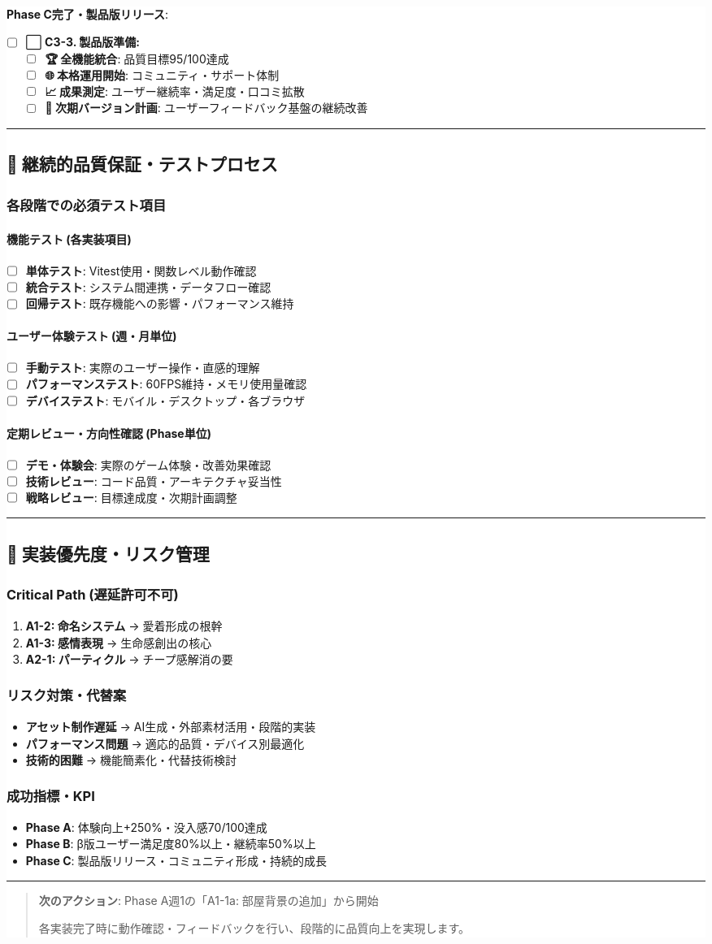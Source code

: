 **Phase C完了・製品版リリース**:
- [ ] ⬜️ **C3-3. 製品版準備:**
    - [ ] **🏆 全機能統合**: 品質目標95/100達成
    - [ ] **🌐 本格運用開始**: コミュニティ・サポート体制
    - [ ] **📈 成果測定**: ユーザー継続率・満足度・口コミ拡散
    - [ ] **🎯 次期バージョン計画**: ユーザーフィードバック基盤の継続改善

---

## 🔧 継続的品質保証・テストプロセス

### **各段階での必須テスト項目**

#### **機能テスト (各実装項目)**
- [ ] **単体テスト**: Vitest使用・関数レベル動作確認
- [ ] **統合テスト**: システム間連携・データフロー確認
- [ ] **回帰テスト**: 既存機能への影響・パフォーマンス維持

#### **ユーザー体験テスト (週・月単位)**
- [ ] **手動テスト**: 実際のユーザー操作・直感的理解
- [ ] **パフォーマンステスト**: 60FPS維持・メモリ使用量確認
- [ ] **デバイステスト**: モバイル・デスクトップ・各ブラウザ

#### **定期レビュー・方向性確認 (Phase単位)**
- [ ] **デモ・体験会**: 実際のゲーム体験・改善効果確認
- [ ] **技術レビュー**: コード品質・アーキテクチャ妥当性
- [ ] **戦略レビュー**: 目標達成度・次期計画調整

---

## 🎯 実装優先度・リスク管理

### **Critical Path (遅延許可不可)**
1. **A1-2: 命名システム** → 愛着形成の根幹
2. **A1-3: 感情表現** → 生命感創出の核心
3. **A2-1: パーティクル** → チープ感解消の要

### **リスク対策・代替案**
- **アセット制作遅延** → AI生成・外部素材活用・段階的実装
- **パフォーマンス問題** → 適応的品質・デバイス別最適化
- **技術的困難** → 機能簡素化・代替技術検討

### **成功指標・KPI**
- **Phase A**: 体験向上+250%・没入感70/100達成
- **Phase B**: β版ユーザー満足度80%以上・継続率50%以上  
- **Phase C**: 製品版リリース・コミュニティ形成・持続的成長

---

> **次のアクション**: Phase A週1の「A1-1a: 部屋背景の追加」から開始
> 
> 各実装完了時に動作確認・フィードバックを行い、段階的に品質向上を実現します。